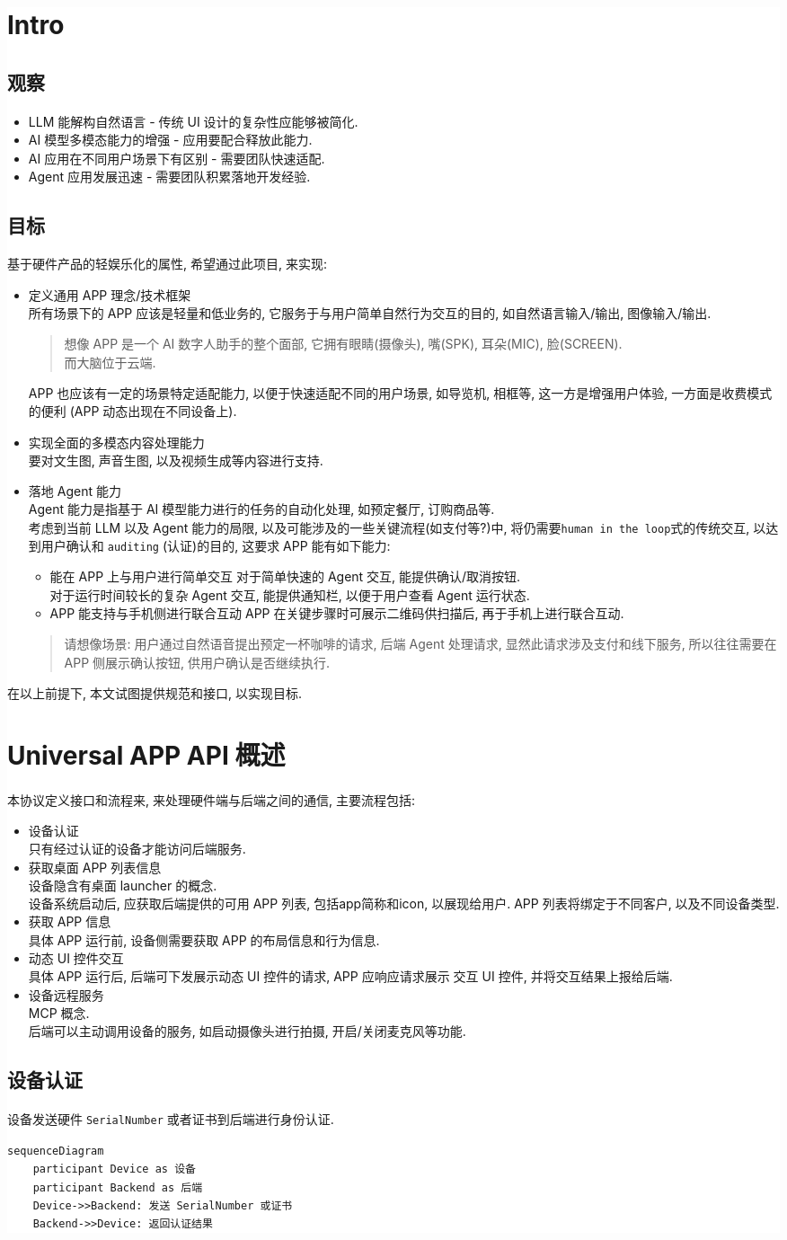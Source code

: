 # Intro
## 观察
* LLM 能解构自然语言 - 传统 UI 设计的复杂性应能够被简化.        
* AI 模型多模态能力的增强 - 应用要配合释放此能力.    
* AI 应用在不同用户场景下有区别 - 需要团队快速适配.    
* Agent 应用发展迅速 - 需要团队积累落地开发经验.     

## 目标
基于硬件产品的轻娱乐化的属性, 希望通过此项目, 来实现:    
* 定义通用 APP 理念/技术框架    
    所有场景下的 APP 应该是轻量和低业务的, 它服务于与用户简单自然行为交互的目的, 如自然语言输入/输出, 图像输入/输出.    
    > 想像 APP 是一个 AI 数字人助手的整个面部, 它拥有眼睛(摄像头), 嘴(SPK), 耳朵(MIC), 脸(SCREEN).    
    > 而大脑位于云端.    

    APP 也应该有一定的场景特定适配能力, 以便于快速适配不同的用户场景, 如导览机, 相框等, 这一方是增强用户体验, 一方面是收费模式的便利 (APP 动态出现在不同设备上).

* 实现全面的多模态内容处理能力    
    要对文生图, 声音生图, 以及视频生成等内容进行支持.

* 落地 Agent 能力    
    Agent 能力是指基于 AI 模型能力进行的任务的自动化处理, 如预定餐厅, 订购商品等.    
    考虑到当前 LLM 以及 Agent 能力的局限, 以及可能涉及的一些关键流程(如支付等?)中, 将仍需要`human in the loop`式的传统交互, 以达到用户确认和 `auditing` (认证)的目的, 这要求 APP 能有如下能力:
    * 能在 APP 上与用户进行简单交互
        对于简单快速的 Agent 交互, 能提供确认/取消按钮.    
        对于运行时间较长的复杂 Agent 交互, 能提供通知栏, 以便于用户查看 Agent 运行状态.
    * APP 能支持与手机侧进行联合互动
        APP 在关键步骤时可展示二维码供扫描后, 再于手机上进行联合互动.        
    > 请想像场景: 用户通过自然语音提出预定一杯咖啡的请求, 后端 Agent 处理请求, 显然此请求涉及支付和线下服务, 所以往往需要在 APP 侧展示确认按钮, 供用户确认是否继续执行.

在以上前提下, 本文试图提供规范和接口, 以实现目标.

# Universal APP API 概述
本协议定义接口和流程来, 来处理硬件端与后端之间的通信, 主要流程包括:
* 设备认证    
    只有经过认证的设备才能访问后端服务.
* 获取桌面 APP 列表信息    
    设备隐含有桌面 launcher 的概念.    
    设备系统启动后, 应获取后端提供的可用 APP 列表, 包括app简称和icon, 以展现给用户.
    APP 列表将绑定于不同客户, 以及不同设备类型.
* 获取 APP 信息    
    具体 APP 运行前, 设备侧需要获取 APP 的布局信息和行为信息.   
* 动态 UI 控件交互    
    具体 APP 运行后, 后端可下发展示动态 UI 控件的请求, APP 应响应请求展示 交互 UI 控件, 并将交互结果上报给后端.
* 设备远程服务    
    MCP 概念.    
    后端可以主动调用设备的服务, 如启动摄像头进行拍摄, 开启/关闭麦克风等功能.
## 设备认证
设备发送硬件 `SerialNumber` 或者证书到后端进行身份认证.
```mermaid
sequenceDiagram
    participant Device as 设备
    participant Backend as 后端
    Device->>Backend: 发送 SerialNumber 或证书
    Backend->>Device: 返回认证结果
```
